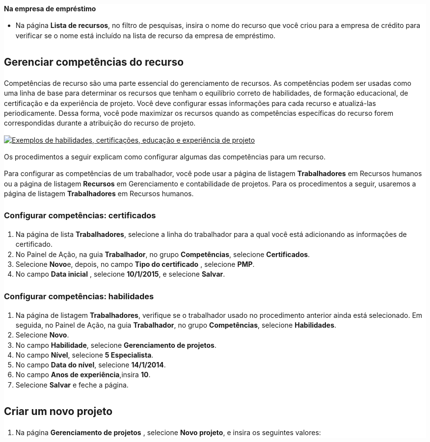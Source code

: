 **Na empresa de empréstimo**

- Na página **Lista de recursos**, no filtro de pesquisas, insira o nome do recurso que você criou para a empresa de crédito para verificar se o nome está incluído na lista de recurso da empresa de empréstimo.

## <a name="manage-resource-competencies"></a>Gerenciar competências do recurso
Competências de recurso são uma parte essencial do gerenciamento de recursos. As competências podem ser usadas como uma linha de base para determinar os recursos que tenham o equilíbrio correto de habilidades, de formação educacional, de certificação e da experiência de projeto. Você deve configurar essas informações para cada recurso e atualizá-las periodicamente. Dessa forma, você pode maximizar os recursos quando as competências específicas do recurso forem correspondidas durante a atribuição do recurso de projeto.

[![Exemplos de habilidades, certificações, educação e experiência de projeto](./media/projectresourcing06-1024x383.jpg)](./media/projectresourcing06.jpg)

Os procedimentos a seguir explicam como configurar algumas das competências para um recurso.

Para configurar as competências de um trabalhador, você pode usar a página de listagem **Trabalhadores** em Recursos humanos ou a página de listagem **Recursos** em Gerenciamento e contabilidade de projetos. Para os procedimentos a seguir, usaremos a página de listagem **Trabalhadores** em Recursos humanos.

### <a name="set-up-competencies-certificates"></a>Configurar competências: certificados

1. Na página de lista **Trabalhadores**, selecione a linha do trabalhador para a qual você está adicionando as informações de certificado.
2. No Painel de Ação, na guia **Trabalhador**, no grupo **Competências**, selecione **Certificados**.
3. Selecione **Novo**e, depois, no campo **Tipo do certificado** , selecione **PMP**.
4. No campo **Data inicial** , selecione **10/1/2015**, e selecione **Salvar**.

### <a name="set-up-competencies-skills"></a>Configurar competências: habilidades

1. Na página de listagem **Trabalhadores**, verifique se o trabalhador usado no procedimento anterior ainda está selecionado. Em seguida, no Painel de Ação, na guia **Trabalhador**, no grupo **Competências**, selecione **Habilidades**.
2. Selecione **Novo**.
3. No campo **Habilidade**, selecione **Gerenciamento de projetos**.
4. No campo **Nível**, selecione **5 Especialista**.
5. No campo **Data do nível**, selecione **14/1/2014**.
6. No campo **Anos de experiência**,insira **10**.
7. Selecione **Salvar** e feche a página.

## <a name="create-a-new-project"></a>Criar um novo projeto
1. Na página **Gerenciamento de projetos** , selecione **Novo projeto**, e insira os seguintes valores:
